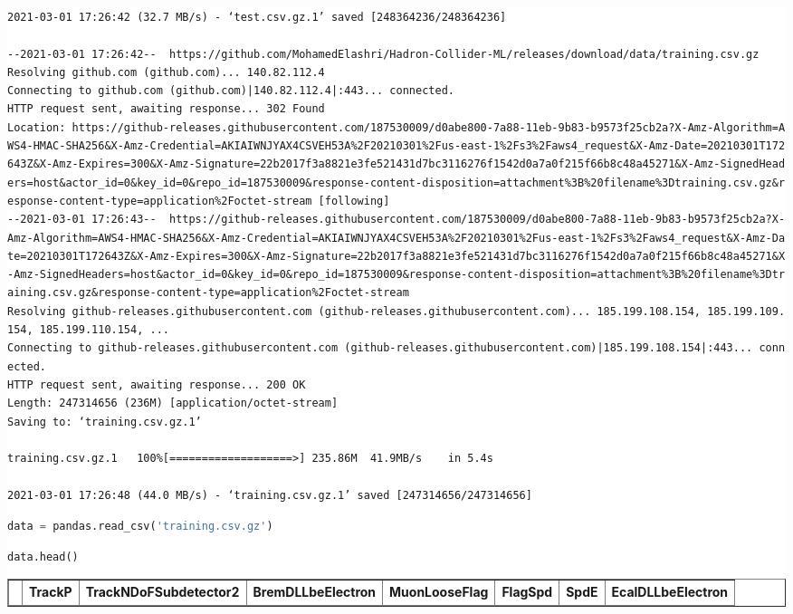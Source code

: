     2021-03-01 17:26:42 (32.7 MB/s) - ‘test.csv.gz.1’ saved [248364236/248364236]
    
    --2021-03-01 17:26:42--  https://github.com/MohamedElashri/Hadron-Collider-ML/releases/download/data/training.csv.gz
    Resolving github.com (github.com)... 140.82.112.4
    Connecting to github.com (github.com)|140.82.112.4|:443... connected.
    HTTP request sent, awaiting response... 302 Found
    Location: https://github-releases.githubusercontent.com/187530009/d0abe800-7a88-11eb-9b83-b9573f25cb2a?X-Amz-Algorithm=AWS4-HMAC-SHA256&X-Amz-Credential=AKIAIWNJYAX4CSVEH53A%2F20210301%2Fus-east-1%2Fs3%2Faws4_request&X-Amz-Date=20210301T172643Z&X-Amz-Expires=300&X-Amz-Signature=22b2017f3a8821e3fe521431d7bc3116276f1542d0a7a0f215f66b8c48a45271&X-Amz-SignedHeaders=host&actor_id=0&key_id=0&repo_id=187530009&response-content-disposition=attachment%3B%20filename%3Dtraining.csv.gz&response-content-type=application%2Foctet-stream [following]
    --2021-03-01 17:26:43--  https://github-releases.githubusercontent.com/187530009/d0abe800-7a88-11eb-9b83-b9573f25cb2a?X-Amz-Algorithm=AWS4-HMAC-SHA256&X-Amz-Credential=AKIAIWNJYAX4CSVEH53A%2F20210301%2Fus-east-1%2Fs3%2Faws4_request&X-Amz-Date=20210301T172643Z&X-Amz-Expires=300&X-Amz-Signature=22b2017f3a8821e3fe521431d7bc3116276f1542d0a7a0f215f66b8c48a45271&X-Amz-SignedHeaders=host&actor_id=0&key_id=0&repo_id=187530009&response-content-disposition=attachment%3B%20filename%3Dtraining.csv.gz&response-content-type=application%2Foctet-stream
    Resolving github-releases.githubusercontent.com (github-releases.githubusercontent.com)... 185.199.108.154, 185.199.109.154, 185.199.110.154, ...
    Connecting to github-releases.githubusercontent.com (github-releases.githubusercontent.com)|185.199.108.154|:443... connected.
    HTTP request sent, awaiting response... 200 OK
    Length: 247314656 (236M) [application/octet-stream]
    Saving to: ‘training.csv.gz.1’
    
    training.csv.gz.1   100%[===================>] 235.86M  41.9MB/s    in 5.4s    
    
    2021-03-01 17:26:48 (44.0 MB/s) - ‘training.csv.gz.1’ saved [247314656/247314656]
    



```python
data = pandas.read_csv('training.csv.gz')
```


```python
data.head()
```




<div>
<style scoped>
    .dataframe tbody tr th:only-of-type {
        vertical-align: middle;
    }

    .dataframe tbody tr th {
        vertical-align: top;
    }

    .dataframe thead th {
        text-align: right;
    }
</style>
<table border="1" class="dataframe">
  <thead>
    <tr style="text-align: right;">
      <th></th>
      <th>TrackP</th>
      <th>TrackNDoFSubdetector2</th>
      <th>BremDLLbeElectron</th>
      <th>MuonLooseFlag</th>
      <th>FlagSpd</th>
      <th>SpdE</th>
      <th>EcalDLLbeElectron</th>